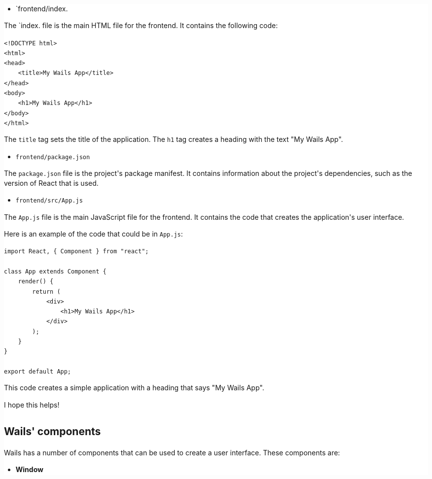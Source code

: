 * `frontend/index.

The `index. file is the main HTML file for the frontend. It contains the following code:

```
<!DOCTYPE html>
<html>
<head>
    <title>My Wails App</title>
</head>
<body>
    <h1>My Wails App</h1>
</body>
</html>
```

The `title` tag sets the title of the application. The `h1` tag creates a heading with the text "My Wails App".

* `frontend/package.json`

The `package.json` file is the project's package manifest. It contains information about the project's dependencies, such as the version of React that is used.

* `frontend/src/App.js`

The `App.js` file is the main JavaScript file for the frontend. It contains the code that creates the application's user interface.

Here is an example of the code that could be in `App.js`:

```
import React, { Component } from "react";

class App extends Component {
    render() {
        return (
            <div>
                <h1>My Wails App</h1>
            </div>
        );
    }
}

export default App;
```

This code creates a simple application with a heading that says "My Wails App".

I hope this helps!

## Wails' components


Wails has a number of components that can be used to create a user interface. These components are:

* **Window**
